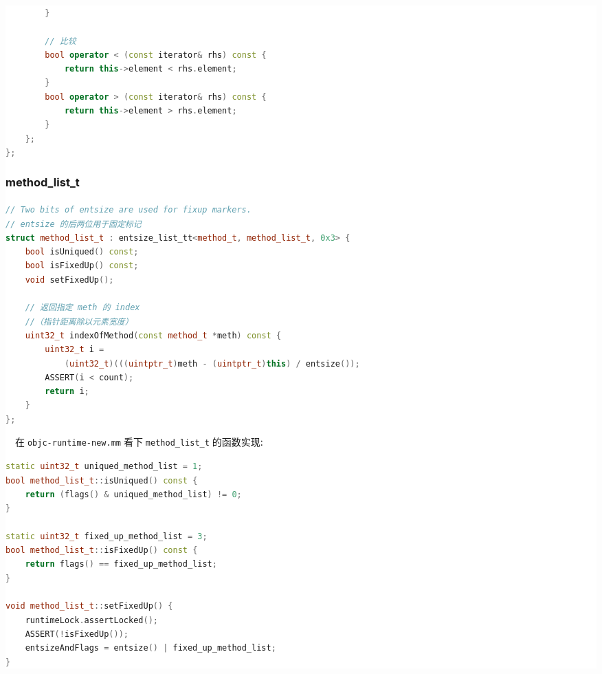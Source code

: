 ```c++
        }
        
        // 比较
        bool operator < (const iterator& rhs) const {
            return this->element < rhs.element;
        }
        bool operator > (const iterator& rhs) const {
            return this->element > rhs.element;
        }
    };
};
```

### method_list_t
```c++
// Two bits of entsize are used for fixup markers.
// entsize 的后两位用于固定标记
struct method_list_t : entsize_list_tt<method_t, method_list_t, 0x3> {
    bool isUniqued() const;
    bool isFixedUp() const;
    void setFixedUp();
    
    // 返回指定 meth 的 index
    //（指针距离除以元素宽度）
    uint32_t indexOfMethod(const method_t *meth) const {
        uint32_t i = 
            (uint32_t)(((uintptr_t)meth - (uintptr_t)this) / entsize());
        ASSERT(i < count);
        return i;
    }
};
```
&emsp;在 `objc-runtime-new.mm` 看下 `method_list_t` 的函数实现:
```c++
static uint32_t uniqued_method_list = 1;
bool method_list_t::isUniqued() const {
    return (flags() & uniqued_method_list) != 0;
}

static uint32_t fixed_up_method_list = 3;
bool method_list_t::isFixedUp() const {
    return flags() == fixed_up_method_list;
}

void method_list_t::setFixedUp() {
    runtimeLock.assertLocked();
    ASSERT(!isFixedUp());
    entsizeAndFlags = entsize() | fixed_up_method_list;
}
```
